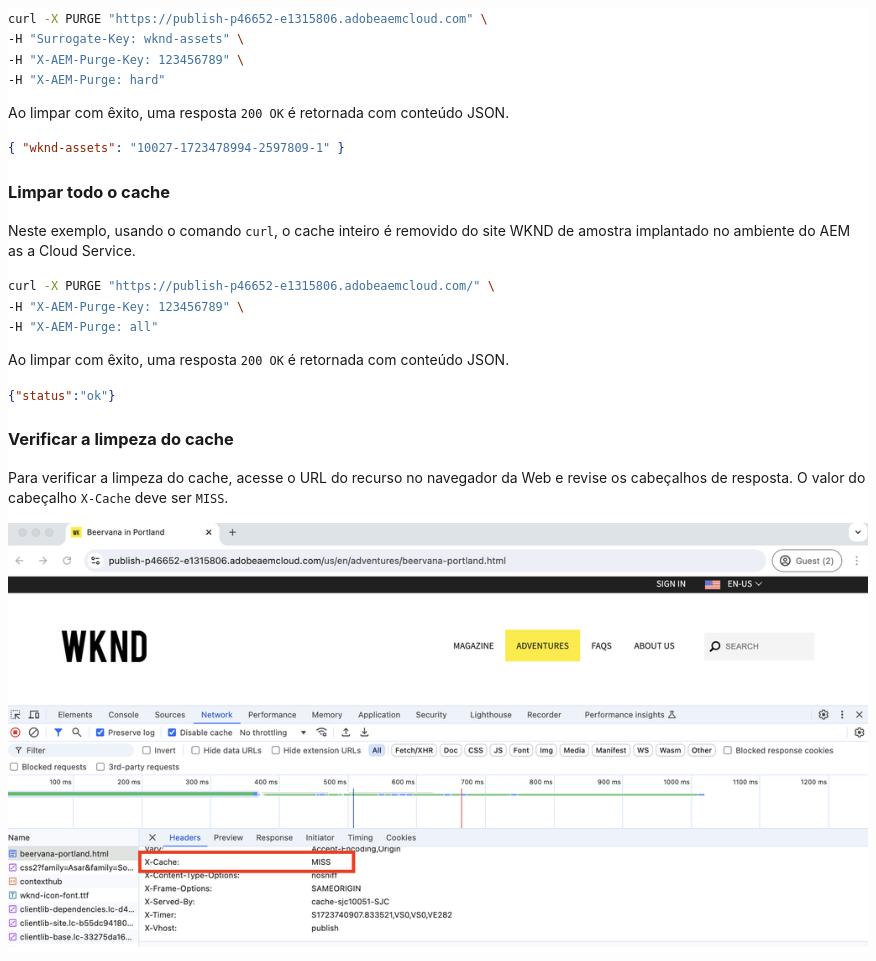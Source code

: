 ```bash
curl -X PURGE "https://publish-p46652-e1315806.adobeaemcloud.com" \
-H "Surrogate-Key: wknd-assets" \
-H "X-AEM-Purge-Key: 123456789" \
-H "X-AEM-Purge: hard"
```

Ao limpar com êxito, uma resposta `200 OK` é retornada com conteúdo JSON.

```json
{ "wknd-assets": "10027-1723478994-2597809-1" }
```

### Limpar todo o cache

Neste exemplo, usando o comando `curl`, o cache inteiro é removido do site WKND de amostra implantado no ambiente do AEM as a Cloud Service.

```bash
curl -X PURGE "https://publish-p46652-e1315806.adobeaemcloud.com/" \
-H "X-AEM-Purge-Key: 123456789" \
-H "X-AEM-Purge: all"
```

Ao limpar com êxito, uma resposta `200 OK` é retornada com conteúdo JSON.

```json
{"status":"ok"}
```

### Verificar a limpeza do cache

Para verificar a limpeza do cache, acesse o URL do recurso no navegador da Web e revise os cabeçalhos de resposta. O valor do cabeçalho `X-Cache` deve ser `MISS`.

![Cabeçalho de Cache X](../assets/how-to/x-cache-miss.png)

